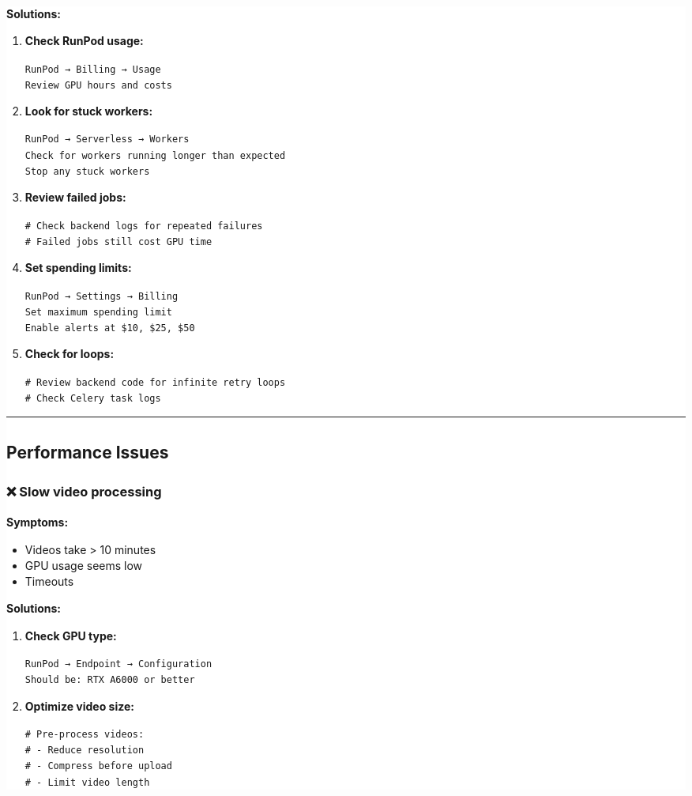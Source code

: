 **Solutions:**

1. **Check RunPod usage:**
   ```
   RunPod → Billing → Usage
   Review GPU hours and costs
   ```

2. **Look for stuck workers:**
   ```
   RunPod → Serverless → Workers
   Check for workers running longer than expected
   Stop any stuck workers
   ```

3. **Review failed jobs:**
   ```
   # Check backend logs for repeated failures
   # Failed jobs still cost GPU time
   ```

4. **Set spending limits:**
   ```
   RunPod → Settings → Billing
   Set maximum spending limit
   Enable alerts at $10, $25, $50
   ```

5. **Check for loops:**
   ```
   # Review backend code for infinite retry loops
   # Check Celery task logs
   ```

---

## Performance Issues

### ❌ Slow video processing

**Symptoms:**
- Videos take > 10 minutes
- GPU usage seems low
- Timeouts

**Solutions:**

1. **Check GPU type:**
   ```
   RunPod → Endpoint → Configuration
   Should be: RTX A6000 or better
   ```

2. **Optimize video size:**
   ```
   # Pre-process videos:
   # - Reduce resolution
   # - Compress before upload
   # - Limit video length
   ```
